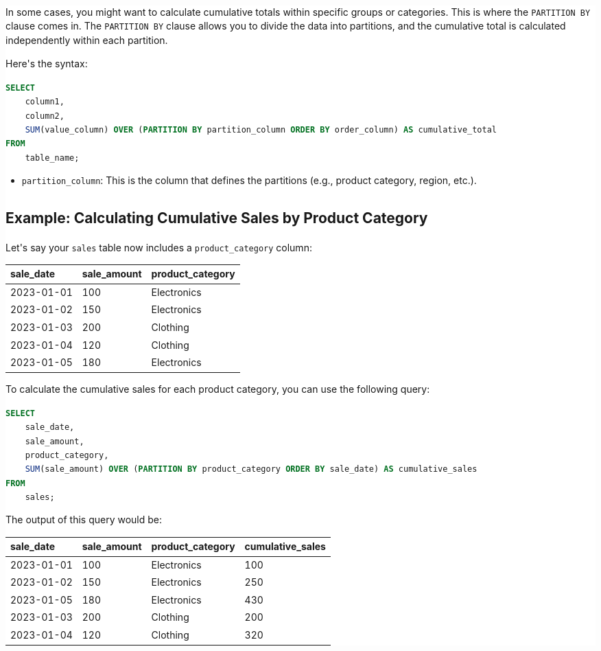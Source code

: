 In some cases, you might want to calculate cumulative totals within specific groups or categories. This is where the `PARTITION BY` clause comes in. The `PARTITION BY` clause allows you to divide the data into partitions, and the cumulative total is calculated independently within each partition.

Here's the syntax:

```sql
SELECT
    column1,
    column2,
    SUM(value_column) OVER (PARTITION BY partition_column ORDER BY order_column) AS cumulative_total
FROM
    table_name;
```

*   `partition_column`: This is the column that defines the partitions (e.g., product category, region, etc.).

## Example: Calculating Cumulative Sales by Product Category

Let's say your `sales` table now includes a `product_category` column:

| sale_date   | sale_amount | product_category |
| :---------- | :---------- | :--------------- |
| 2023-01-01  | 100         | Electronics      |
| 2023-01-02  | 150         | Electronics      |
| 2023-01-03  | 200         | Clothing         |
| 2023-01-04  | 120         | Clothing         |
| 2023-01-05  | 180         | Electronics      |

To calculate the cumulative sales for each product category, you can use the following query:

```sql
SELECT
    sale_date,
    sale_amount,
    product_category,
    SUM(sale_amount) OVER (PARTITION BY product_category ORDER BY sale_date) AS cumulative_sales
FROM
    sales;
```

The output of this query would be:

| sale_date   | sale_amount | product_category | cumulative_sales |
| :---------- | :---------- | :--------------- | :--------------- |
| 2023-01-01  | 100         | Electronics      | 100              |
| 2023-01-02  | 150         | Electronics      | 250              |
| 2023-01-05  | 180         | Electronics      | 430              |
| 2023-01-03  | 200         | Clothing         | 200              |
| 2023-01-04  | 120         | Clothing         | 320              |
